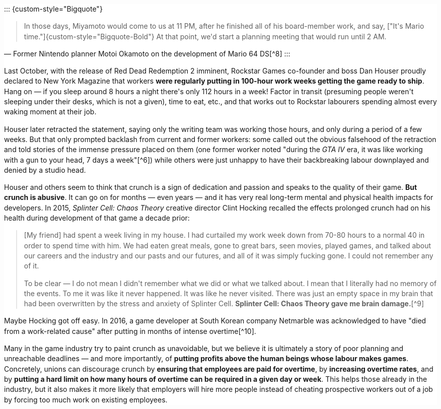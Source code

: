 ::: {custom-style="Bigquote"}
> In those days, Miyamoto would come to us at 11 PM, after he finished all of
> his board-member work, and say, ["It's Mario
> time."]{custom-style="Bigquote-Bold"} At that point, we'd start a planning
> meeting that would run until 2 AM.

— Former Nintendo planner Motoi Okamoto on the development of Mario 64 DS[^8]
:::

Last October, with the release of Red Dead Redemption 2 imminent, Rockstar Games
co-founder and boss Dan Houser proudly declared to New York Magazine that
workers **were regularly putting in 100-hour work weeks getting the game ready
to ship**. Hang on — if you sleep around 8 hours a night there's only 112 hours
in a week! Factor in transit (presuming people weren't sleeping under their
desks, which is not a given), time to eat, etc., and that works out to Rockstar
labourers spending almost every waking moment at their job.

Houser later retracted the statement, saying only the writing team was working
those hours, and only during a period of a few weeks. But that only prompted
backlash from current and former workers: some called out the obvious falsehood
of the retraction and told stories of the immense pressure placed on them (one
former worker noted "during the _GTA IV_ era, it was like working with a gun to
your head, 7 days a week"[^6]) while others were just unhappy to have their
backbreaking labour downplayed and denied by a studio head.

Houser and others seem to think that crunch is a sign of dedication and passion
and speaks to the quality of their game. **But crunch is abusive**. It can go on
for months — even years — and it has very real long-term mental and physical
health impacts for developers. In 2015, _Splinter Cell: Chaos Theory_ creative
director Clint Hocking recalled the effects prolonged crunch had on his health
during development of that game a decade prior:

> [My friend] had spent a week living in my house. I had curtailed my work week
> down from 70-80 hours to a normal 40 in order to spend time with him. We had
> eaten great meals, gone to great bars, seen movies, played games, and talked
> about our careers and the industry and our pasts and our futures, and all of
> it was simply fucking gone. I could not remember any of it.
>
> To be clear — I do not mean I didn't remember what we did or what we talked
> about. I mean that I literally had no memory of the events. To me it was like
> it never happened. It was like he never visited. There was just an empty space
> in my brain that had been overwritten by the stress and anxiety of Splinter
> Cell. **Splinter Cell: Chaos Theory gave me brain damage.**[^9]

Maybe Hocking got off easy. In 2016, a game developer at South Korean company
Netmarble was acknowledged to have "died from a work-related cause" after
putting in months of intense overtime[^10].

Many in the game industry try to paint crunch as unavoidable, but we believe it
is ultimately a story of poor planning and unreachable deadlines — and more
importantly, of **putting profits above the human beings whose labour makes
games**. Concretely, unions can discourage crunch by **ensuring that employees
are paid for overtime**, by **increasing overtime rates**, and by **putting a
hard limit on how many hours of overtime can be required in a given day or
week**. This helps those already in the industry, but it also makes it more
likely that employers will hire more people instead of cheating prospective
workers out of a job by forcing too much work on existing employees.
